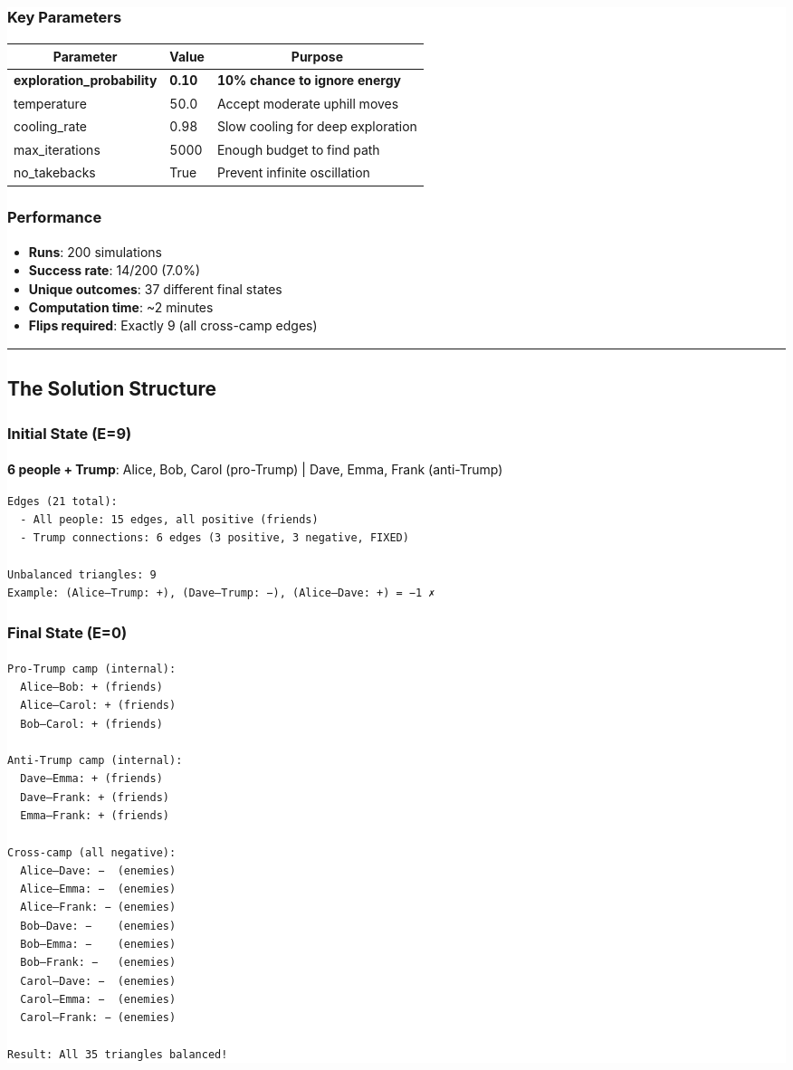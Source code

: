 ### Key Parameters

| Parameter | Value | Purpose |
|-----------|-------|---------|
| **exploration_probability** | **0.10** | **10% chance to ignore energy** |
| temperature | 50.0 | Accept moderate uphill moves |
| cooling_rate | 0.98 | Slow cooling for deep exploration |
| max_iterations | 5000 | Enough budget to find path |
| no_takebacks | True | Prevent infinite oscillation |

### Performance

- **Runs**: 200 simulations
- **Success rate**: 14/200 (7.0%)
- **Unique outcomes**: 37 different final states
- **Computation time**: ~2 minutes
- **Flips required**: Exactly 9 (all cross-camp edges)

---

## The Solution Structure

### Initial State (E=9)

**6 people + Trump**: Alice, Bob, Carol (pro-Trump) | Dave, Emma, Frank (anti-Trump)

```
Edges (21 total):
  - All people: 15 edges, all positive (friends)
  - Trump connections: 6 edges (3 positive, 3 negative, FIXED)

Unbalanced triangles: 9
Example: (Alice–Trump: +), (Dave–Trump: −), (Alice–Dave: +) = −1 ✗
```

### Final State (E=0)

```
Pro-Trump camp (internal):
  Alice–Bob: + (friends)
  Alice–Carol: + (friends)
  Bob–Carol: + (friends)

Anti-Trump camp (internal):
  Dave–Emma: + (friends)
  Dave–Frank: + (friends)
  Emma–Frank: + (friends)

Cross-camp (all negative):
  Alice–Dave: −  (enemies)
  Alice–Emma: −  (enemies)
  Alice–Frank: − (enemies)
  Bob–Dave: −    (enemies)
  Bob–Emma: −    (enemies)
  Bob–Frank: −   (enemies)
  Carol–Dave: −  (enemies)
  Carol–Emma: −  (enemies)
  Carol–Frank: − (enemies)

Result: All 35 triangles balanced!
```
